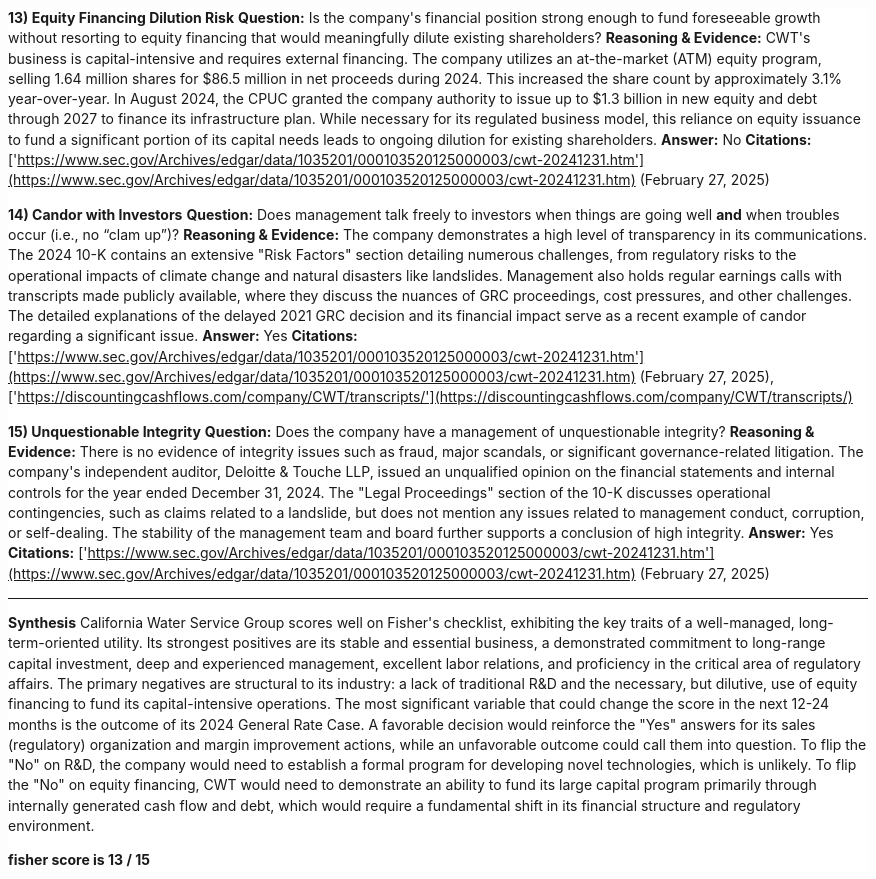 **13) Equity Financing Dilution Risk**
**Question:** Is the company's financial position strong enough to fund foreseeable growth without resorting to equity financing that would meaningfully dilute existing shareholders?
**Reasoning & Evidence:** CWT's business is capital-intensive and requires external financing. The company utilizes an at-the-market (ATM) equity program, selling 1.64 million shares for $86.5 million in net proceeds during 2024. This increased the share count by approximately 3.1% year-over-year. In August 2024, the CPUC granted the company authority to issue up to $1.3 billion in new equity and debt through 2027 to finance its infrastructure plan. While necessary for its regulated business model, this reliance on equity issuance to fund a significant portion of its capital needs leads to ongoing dilution for existing shareholders.
**Answer:** No
**Citations:** ['https://www.sec.gov/Archives/edgar/data/1035201/000103520125000003/cwt-20241231.htm'](https://www.sec.gov/Archives/edgar/data/1035201/000103520125000003/cwt-20241231.htm) (February 27, 2025)

**14) Candor with Investors**
**Question:** Does management talk freely to investors when things are going well **and** when troubles occur (i.e., no “clam up”)?
**Reasoning & Evidence:** The company demonstrates a high level of transparency in its communications. The 2024 10-K contains an extensive "Risk Factors" section detailing numerous challenges, from regulatory risks to the operational impacts of climate change and natural disasters like landslides. Management also holds regular earnings calls with transcripts made publicly available, where they discuss the nuances of GRC proceedings, cost pressures, and other challenges. The detailed explanations of the delayed 2021 GRC decision and its financial impact serve as a recent example of candor regarding a significant issue.
**Answer:** Yes
**Citations:** ['https://www.sec.gov/Archives/edgar/data/1035201/000103520125000003/cwt-20241231.htm'](https://www.sec.gov/Archives/edgar/data/1035201/000103520125000003/cwt-20241231.htm) (February 27, 2025), ['https://discountingcashflows.com/company/CWT/transcripts/'](https://discountingcashflows.com/company/CWT/transcripts/)

**15) Unquestionable Integrity**
**Question:** Does the company have a management of unquestionable integrity?
**Reasoning & Evidence:** There is no evidence of integrity issues such as fraud, major scandals, or significant governance-related litigation. The company's independent auditor, Deloitte & Touche LLP, issued an unqualified opinion on the financial statements and internal controls for the year ended December 31, 2024. The "Legal Proceedings" section of the 10-K discusses operational contingencies, such as claims related to a landslide, but does not mention any issues related to management conduct, corruption, or self-dealing. The stability of the management team and board further supports a conclusion of high integrity.
**Answer:** Yes
**Citations:** ['https://www.sec.gov/Archives/edgar/data/1035201/000103520125000003/cwt-20241231.htm'](https://www.sec.gov/Archives/edgar/data/1035201/000103520125000003/cwt-20241231.htm) (February 27, 2025)

---
**Synthesis**
California Water Service Group scores well on Fisher's checklist, exhibiting the key traits of a well-managed, long-term-oriented utility. Its strongest positives are its stable and essential business, a demonstrated commitment to long-range capital investment, deep and experienced management, excellent labor relations, and proficiency in the critical area of regulatory affairs. The primary negatives are structural to its industry: a lack of traditional R&D and the necessary, but dilutive, use of equity financing to fund its capital-intensive operations. The most significant variable that could change the score in the next 12-24 months is the outcome of its 2024 General Rate Case. A favorable decision would reinforce the "Yes" answers for its sales (regulatory) organization and margin improvement actions, while an unfavorable outcome could call them into question. To flip the "No" on R&D, the company would need to establish a formal program for developing novel technologies, which is unlikely. To flip the "No" on equity financing, CWT would need to demonstrate an ability to fund its large capital program primarily through internally generated cash flow and debt, which would require a fundamental shift in its financial structure and regulatory environment.

**fisher score is 13 / 15**